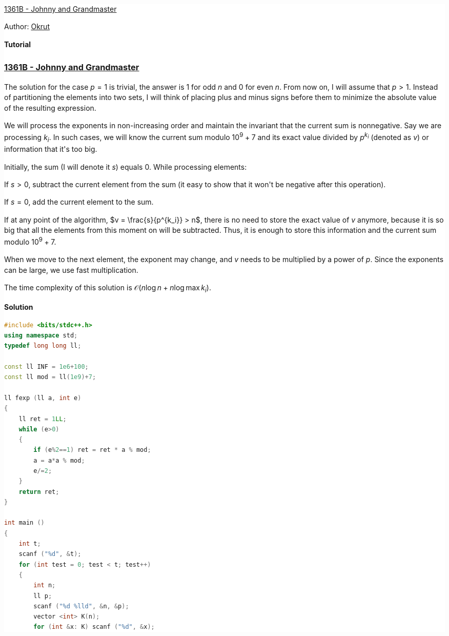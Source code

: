 [1361B - Johnny and Grandmaster](https://codeforces.com/contest/1361/problem/B "Codeforces Round 647 (Div. 1) - Thanks, Algo Muse!")

Author: [Okrut](https://codeforces.com/profile/Okrut "Master Okrut")

 **Tutorial**
### [1361B - Johnny and Grandmaster](https://codeforces.com/contest/1361/problem/B "Codeforces Round 647 (Div. 1) - Thanks, Algo Muse!")

The solution for the case $p = 1$ is trivial, the answer is $1$ for odd $n$ and $0$ for even $n$. From now on, I will assume that $p > 1$. Instead of partitioning the elements into two sets, I will think of placing plus and minus signs before them to minimize the absolute value of the resulting expression.

We will process the exponents in non-increasing order and maintain the invariant that the current sum is nonnegative. Say we are processing $k_i.$ In such cases, we will know the current sum modulo $10^{9}+7$ and its exact value divided by $p^{k_i}$ (denoted as $v$) or information that it's too big.

Initially, the sum (I will denote it $s$) equals $0$. While processing elements:

If $s > 0$, subtract the current element from the sum (it easy to show that it won't be negative after this operation).

If $s = 0$, add the current element to the sum.

If at any point of the algorithm, $v = \frac{s}{p^{k_i}} > n$, there is no need to store the exact value of $v$ anymore, because it is so big that all the elements from this moment on will be subtracted. Thus, it is enough to store this information and the current sum modulo $10^{9}+7$.

When we move to the next element, the exponent may change, and $v$ needs to be multiplied by a power of $p$. Since the exponents can be large, we use fast multiplication. 

The time complexity of this solution is $\mathcal{O}(n \log n + n \log \max k_i)$.

 **Solution**
```cpp
#include <bits/stdc++.h>
using namespace std;
typedef long long ll;

const ll INF = 1e6+100;
const ll mod = ll(1e9)+7;

ll fexp (ll a, int e)
{
	ll ret = 1LL;
	while (e>0)
	{
		if (e%2==1) ret = ret * a % mod;
		a = a*a % mod;
		e/=2;
	}
	return ret;
}

int main ()
{
	int t;
	scanf ("%d", &t);
	for (int test = 0; test < t; test++)
	{
		int n;
		ll p;
		scanf ("%d %lld", &n, &p);
		vector <int> K(n);
		for (int &x: K) scanf ("%d", &x);
```